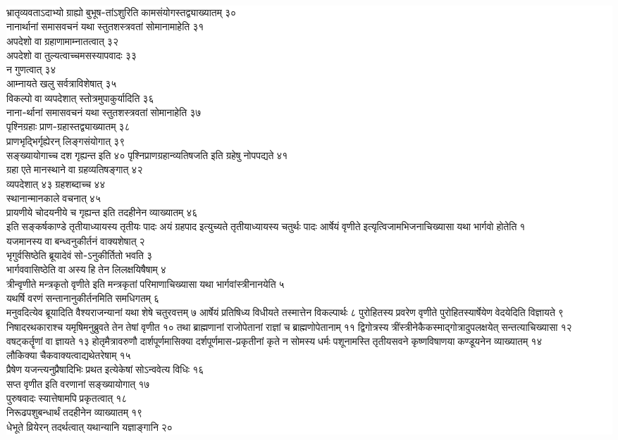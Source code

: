 भ्रातृव्यवताऽदाभ्यो ग्राह्यो बुभूष-तांऽशुरिति
कामसंयोगस्तद्व्याख्यातम्
३०   
नानार्थानां समासवचनं यथा स्तुतशस्त्रवतां सोमानामाहेति ३१   
अपदेशो
वा ग्रहाणामाम्नातत्वात् ३२   
अपदेशो वा तुल्यत्वाच्चमसस्यापवादः ३३   
न
गुणत्वात् ३४   
आम्नायते खलु सर्वत्राविशेषात् ३५   
विकल्पो वा
व्यपदेशात् स्तोत्रमुपाकुर्यादिति ३६   
नाना-र्थानां
समासवचनं यथा स्तुतशस्त्रवतां सोमानाहेति ३७   
पृश्निग्रहाः
प्राण-ग्रहास्तद्व्याख्यातम् ३८   
प्राणभृद्भिर्गृह्येरन्
लिङ्गसंयोगात् ३९   
सङ्ख्यायोगाच्च दश गृह्यन्त इति ४०
पृश्निप्राणग्रहान्व्यतिषजति इति ग्रहेषु
नोपपद्यते ४१   
ग्रहा एते मानस्थाने वा ग्रहव्यतिषङ्गात् ४२   
व्यपदेशात् ४३
ग्रहशब्दाच्च ४४   
स्थानान्मानकाले वचनात् ४५   
प्रायणीये चोदयनीये च
गृह्यन्त इति तदहीनेन व्याख्यातम् ४६   
इति सङ्कर्षकाण्डे
तृतीयाध्यायस्य तृतीयः पादः अयं ग्रहपाद इत्युच्यते तृतीयाध्यायस्य
चतुर्थः पादः आर्षेयं वृणीते इत्यृत्विजामभिजनाचिख्यासा यथा भार्गवो
होतेति १   
यजमानस्य वा बन्ध्वनुकीर्तनं वाक्यशेषात् २   
भृगुर्वसिष्ठेति
ब्रूयादेवं सो-ऽनुकीर्तितो भवति ३   
भार्गववासिष्ठेति वा अस्य हि तेन
लिलक्षयिषैषाम् ४   
त्रीन्वृणीते मन्त्रकृतो वृणीते इति
मन्त्रकृतां परिमाणाचिख्यासा यथा भार्गवांस्त्रीनानयेति ५   
यथर्षि
वरणं सन्तानानुकीर्तनमिति समधिगतम् ६   
मनुवदित्येव ब्रूयादिति
वैश्यराजन्यानां यथा शेषे चतुरवत्तम् ७
आर्षेयं प्रतिषिध्य विधीयते तस्मात्तेन विकल्पार्थः ८
पुरोहितस्य प्रवरेण वृणीते पुरोहितस्यार्षेयेण वेदयेदिति
विज्ञायते ९   
निषादरथकाराश्च यमृषिमनुब्रुवते तेन तेषां वृणीत १०
तथा ब्राह्मणानां राजोपेतानां राज्ञां च ब्राह्मणोपेतानाम् ११
द्विगोत्रस्य त्रींस्त्रीनेकैकस्माद्गोत्रादुपलक्षयेत्
सन्तत्याचिख्यासा १२   
वषट्कर्तॄणां वा ज्ञायते १३
होतृमैत्रावरुणौ दार्शपूर्णमासिक्या
दर्शपूर्णमास-प्रकृतीनां कृते न सोमस्य धर्मः
पशूनामस्ति तृतीयसवने कृष्णविषाणया कण्डूयनेन
व्याख्यातम् १४   
लौकिक्या चैकवाक्यत्वाद्यथेतरेषाम्
१५   
प्रैषेण यजन्त्यनुप्रैषादिभिः प्रथत इत्येकेषां सोऽन्ववेत्य विधिः
१६   
सप्त वृणीत इति वरणानां सङ्ख्यायोगात् १७   
पुरुषवादः स्यात्तेषामपि
प्रकृतत्वात् १८   
निरूढपशुबन्धार्थं तदहीनेन व्याख्यातम् १९   
धेभूते
व्रियेरन् तदर्थत्वात् यथान्यानि यज्ञाङ्गानि २०   
